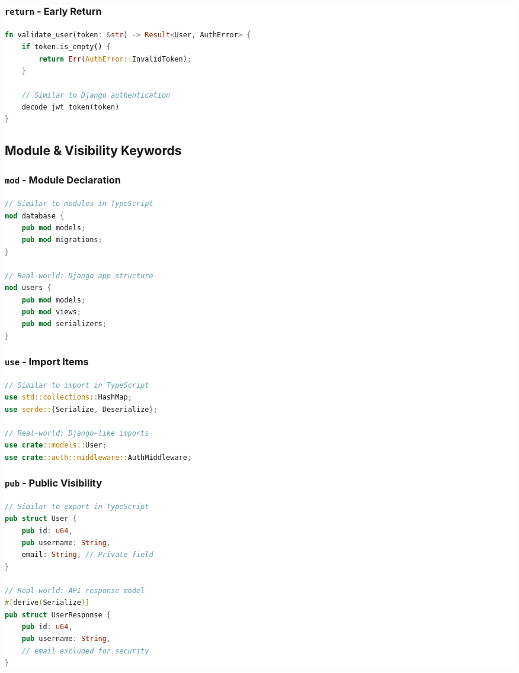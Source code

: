 ```rust
```

### `return` - Early Return
```rust
fn validate_user(token: &str) -> Result<User, AuthError> {
    if token.is_empty() {
        return Err(AuthError::InvalidToken);
    }
    
    // Similar to Django authentication
    decode_jwt_token(token)
}
```

## Module & Visibility Keywords

### `mod` - Module Declaration
```rust
// Similar to modules in TypeScript
mod database {
    pub mod models;
    pub mod migrations;
}

// Real-world: Django app structure
mod users {
    pub mod models;
    pub mod views;
    pub mod serializers;
}
```

### `use` - Import Items
```rust
// Similar to import in TypeScript
use std::collections::HashMap;
use serde::{Serialize, Deserialize};

// Real-world: Django-like imports
use crate::models::User;
use crate::auth::middleware::AuthMiddleware;
```

### `pub` - Public Visibility
```rust
// Similar to export in TypeScript
pub struct User {
    pub id: u64,
    pub username: String,
    email: String, // Private field
}

// Real-world: API response model
#[derive(Serialize)]
pub struct UserResponse {
    pub id: u64,
    pub username: String,
    // email excluded for security
}
```
